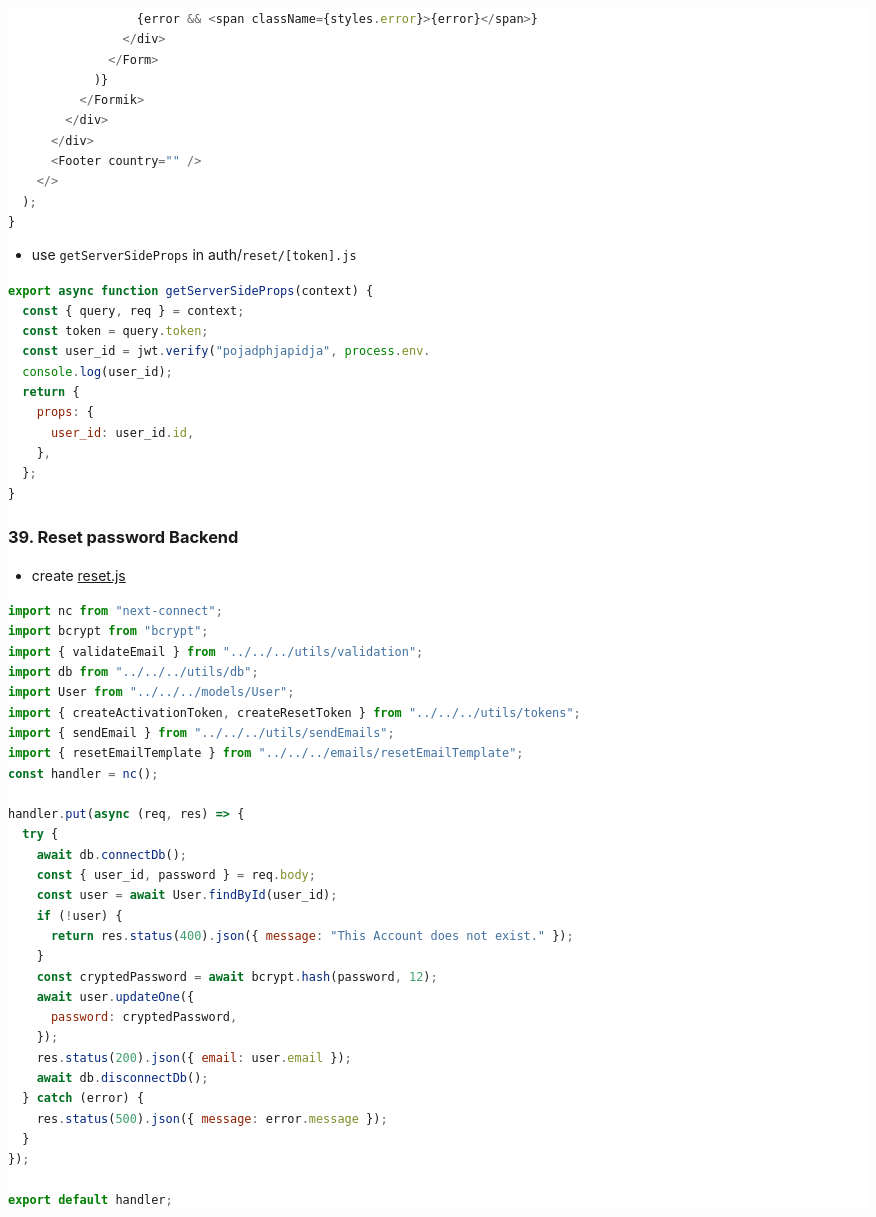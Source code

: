 ```js
                  {error && <span className={styles.error}>{error}</span>}
                </div>
              </Form>
            )}
          </Formik>
        </div>
      </div>
      <Footer country="" />
    </>
  );
}
```

- use `getServerSideProps` in auth/`reset/[token].js`

```js
export async function getServerSideProps(context) {
  const { query, req } = context;
  const token = query.token;
  const user_id = jwt.verify("pojadphjapidja", process.env.
  console.log(user_id);
  return {
    props: {
      user_id: user_id.id,
    },
  };
}
```

### 39. Reset password Backend

- create [reset.js](./pages/api/auth/reset.js)

```js
import nc from "next-connect";
import bcrypt from "bcrypt";
import { validateEmail } from "../../../utils/validation";
import db from "../../../utils/db";
import User from "../../../models/User";
import { createActivationToken, createResetToken } from "../../../utils/tokens";
import { sendEmail } from "../../../utils/sendEmails";
import { resetEmailTemplate } from "../../../emails/resetEmailTemplate";
const handler = nc();

handler.put(async (req, res) => {
  try {
    await db.connectDb();
    const { user_id, password } = req.body;
    const user = await User.findById(user_id);
    if (!user) {
      return res.status(400).json({ message: "This Account does not exist." });
    }
    const cryptedPassword = await bcrypt.hash(password, 12);
    await user.updateOne({
      password: cryptedPassword,
    });
    res.status(200).json({ email: user.email });
    await db.disconnectDb();
  } catch (error) {
    res.status(500).json({ message: error.message });
  }
});

export default handler;
```
